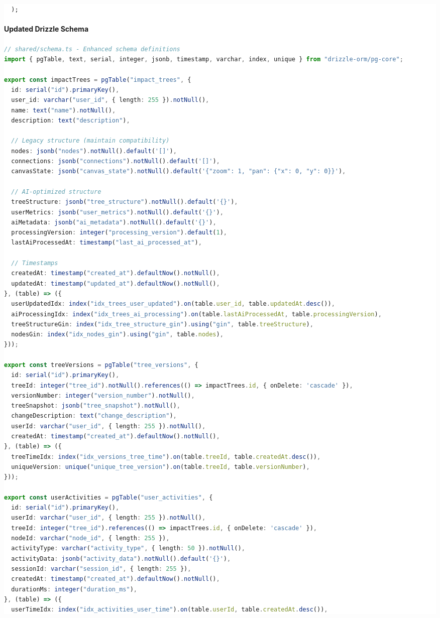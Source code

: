 ```sql
  );
```

#### **Updated Drizzle Schema**
```typescript
// shared/schema.ts - Enhanced schema definitions
import { pgTable, text, serial, integer, jsonb, timestamp, varchar, index, unique } from "drizzle-orm/pg-core";

export const impactTrees = pgTable("impact_trees", {
  id: serial("id").primaryKey(),
  user_id: varchar("user_id", { length: 255 }).notNull(),
  name: text("name").notNull(),
  description: text("description"),
  
  // Legacy structure (maintain compatibility)
  nodes: jsonb("nodes").notNull().default('[]'),
  connections: jsonb("connections").notNull().default('[]'),
  canvasState: jsonb("canvas_state").notNull().default('{"zoom": 1, "pan": {"x": 0, "y": 0}}'),
  
  // AI-optimized structure
  treeStructure: jsonb("tree_structure").notNull().default('{}'),
  userMetrics: jsonb("user_metrics").notNull().default('{}'),
  aiMetadata: jsonb("ai_metadata").notNull().default('{}'),
  processingVersion: integer("processing_version").default(1),
  lastAiProcessedAt: timestamp("last_ai_processed_at"),
  
  // Timestamps
  createdAt: timestamp("created_at").defaultNow().notNull(),
  updatedAt: timestamp("updated_at").defaultNow().notNull(),
}, (table) => ({
  userUpdatedIdx: index("idx_trees_user_updated").on(table.user_id, table.updatedAt.desc()),
  aiProcessingIdx: index("idx_trees_ai_processing").on(table.lastAiProcessedAt, table.processingVersion),
  treeStructureGin: index("idx_tree_structure_gin").using("gin", table.treeStructure),
  nodesGin: index("idx_nodes_gin").using("gin", table.nodes),
}));

export const treeVersions = pgTable("tree_versions", {
  id: serial("id").primaryKey(),
  treeId: integer("tree_id").notNull().references(() => impactTrees.id, { onDelete: 'cascade' }),
  versionNumber: integer("version_number").notNull(),
  treeSnapshot: jsonb("tree_snapshot").notNull(),
  changeDescription: text("change_description"),
  userId: varchar("user_id", { length: 255 }).notNull(),
  createdAt: timestamp("created_at").defaultNow().notNull(),
}, (table) => ({
  treeTimeIdx: index("idx_versions_tree_time").on(table.treeId, table.createdAt.desc()),
  uniqueVersion: unique("unique_tree_version").on(table.treeId, table.versionNumber),
}));

export const userActivities = pgTable("user_activities", {
  id: serial("id").primaryKey(),
  userId: varchar("user_id", { length: 255 }).notNull(),
  treeId: integer("tree_id").references(() => impactTrees.id, { onDelete: 'cascade' }),
  nodeId: varchar("node_id", { length: 255 }),
  activityType: varchar("activity_type", { length: 50 }).notNull(),
  activityData: jsonb("activity_data").notNull().default('{}'),
  sessionId: varchar("session_id", { length: 255 }),
  createdAt: timestamp("created_at").defaultNow().notNull(),
  durationMs: integer("duration_ms"),
}, (table) => ({
  userTimeIdx: index("idx_activities_user_time").on(table.userId, table.createdAt.desc()),
```